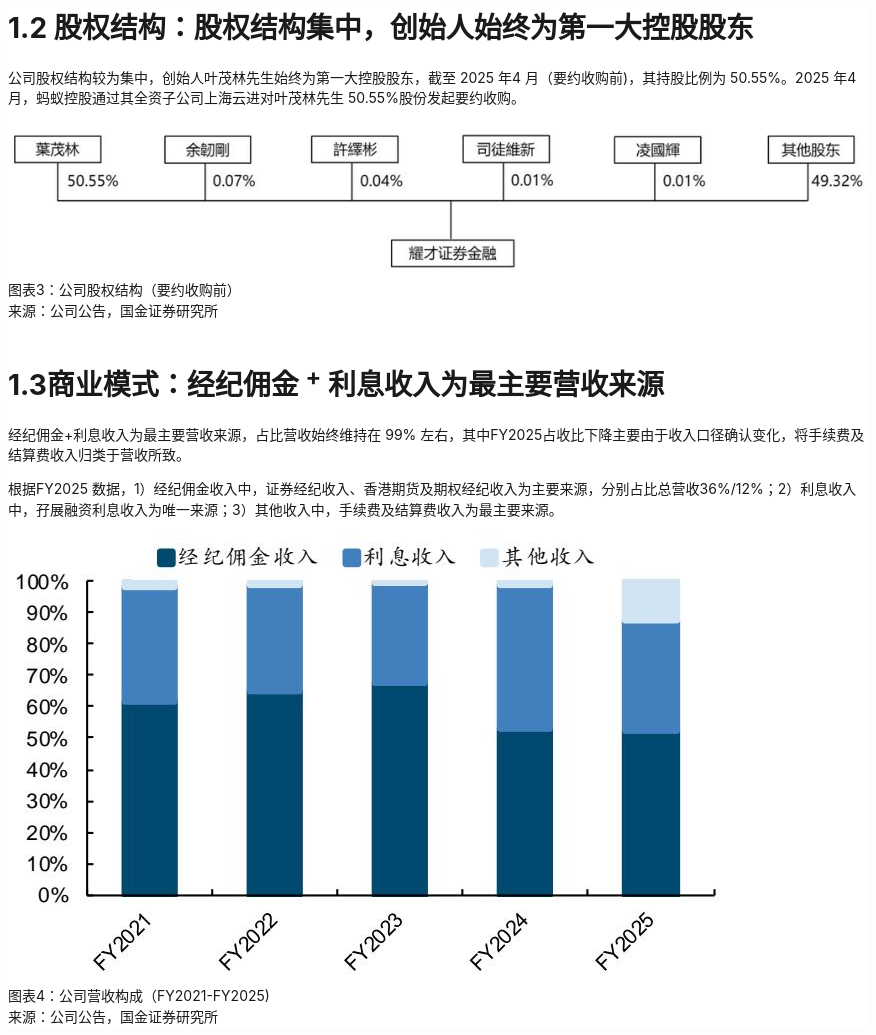 # 1.2 股权结构：股权结构集中，创始人始终为第一大控股股东

公司股权结构较为集中，创始人叶茂林先生始终为第一大控股股东，截至 2025 年4 月（要约收购前)，其持股比例为 50.55%。2025 年4 月，蚂蚁控股通过其全资子公司上海云进对叶茂林先生 50.55%股份发起要约收购。

![](images/e914f190a121e19e22a3d19968eefc1c790104d5ef937d6293d1791386b01b5d.jpg)  
图表3：公司股权结构（要约收购前）  
来源：公司公告，国金证券研究所

# 1.3商业模式：经纪佣金 $^ +$ 利息收入为最主要营收来源

经纪佣金+利息收入为最主要营收来源，占比营收始终维持在 $9 9 \%$ 左右，其中FY2025占收比下降主要由于收入口径确认变化，将手续费及结算费收入归类于营收所致。

根据FY2025 数据，1）经纪佣金收入中，证券经纪收入、香港期货及期权经纪收入为主要来源，分别占比总营收36%/12%；2）利息收入中，孖展融资利息收入为唯一来源；3）其他收入中，手续费及结算费收入为最主要来源。

![](images/b0084d6b58553c1afc416cd368b348b496d25168e6b21c3824aa3860adaec5a7.jpg)  
图表4：公司营收构成（FY2021-FY2025)  
来源：公司公告，国金证券研究所
